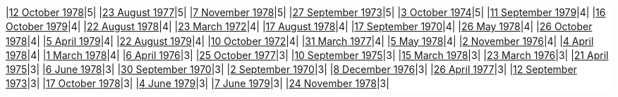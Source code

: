 |[12 October 1978](https://historichansard.net/hofreps/1978/19781012_reps_31_hor111/)|5|
|[23 August 1977](https://historichansard.net/hofreps/1977/19770823_reps_30_hor106/)|5|
|[7 November 1978](https://historichansard.net/hofreps/1978/19781107_reps_31_hor112/)|5|
|[27 September 1973](https://historichansard.net/hofreps/1973/19730927_reps_28_hor85/)|5|
|[3 October 1974](https://historichansard.net/hofreps/1974/19741003_reps_29_hor90/)|5|
|[11 September 1979](https://historichansard.net/hofreps/1979/19790911_reps_31_hor115/)|4|
|[16 October 1979](https://historichansard.net/hofreps/1979/19791016_reps_31_hor116/)|4|
|[22 August 1978](https://historichansard.net/hofreps/1978/19780822_reps_31_hor110/)|4|
|[23 March 1972](https://historichansard.net/hofreps/1972/19720323_reps_27_hor76/)|4|
|[17 August 1978](https://historichansard.net/hofreps/1978/19780817_reps_31_hor110/)|4|
|[17 September 1970](https://historichansard.net/hofreps/1970/19700917_reps_27_hor69/)|4|
|[26 May 1978](https://historichansard.net/hofreps/1978/19780526_reps_31_hor109/)|4|
|[26 October 1978](https://historichansard.net/hofreps/1978/19781026_reps_31_hor111/)|4|
|[5 April 1979](https://historichansard.net/hofreps/1979/19790405_reps_31_hor113/)|4|
|[22 August 1979](https://historichansard.net/hofreps/1979/19790822_reps_31_hor115/)|4|
|[10 October 1972](https://historichansard.net/hofreps/1972/19721010_reps_27_hor81/)|4|
|[31 March 1977](https://historichansard.net/hofreps/1977/19770331_reps_30_hor104/)|4|
|[5 May 1978](https://historichansard.net/hofreps/1978/19780505_reps_31_hor109/)|4|
|[2 November 1976](https://historichansard.net/hofreps/1976/19761102_reps_30_hor101/)|4|
|[4 April 1978](https://historichansard.net/hofreps/1978/19780404_reps_31_hor108/)|4|
|[1 March 1978](https://historichansard.net/hofreps/1978/19780301_reps_31_hor108/)|4|
|[6 April 1976](https://historichansard.net/hofreps/1976/19760406_reps_30_hor98/)|3|
|[25 October 1977](https://historichansard.net/hofreps/1977/19771025_reps_30_hor107/)|3|
|[10 September 1975](https://historichansard.net/hofreps/1975/19750910_reps_29_hor96/)|3|
|[15 March 1978](https://historichansard.net/hofreps/1978/19780315_reps_31_hor108/)|3|
|[23 March 1976](https://historichansard.net/hofreps/1976/19760323_reps_30_hor98/)|3|
|[21 April 1975](https://historichansard.net/hofreps/1975/19750421_reps_29_hor94/)|3|
|[6 June 1978](https://historichansard.net/hofreps/1978/19780606_reps_31_hor109/)|3|
|[30 September 1970](https://historichansard.net/hofreps/1970/19700930_reps_27_hor70/)|3|
|[2 September 1970](https://historichansard.net/hofreps/1970/19700902_reps_27_hor69/)|3|
|[8 December 1976](https://historichansard.net/hofreps/1976/19761208_reps_30_hor102/)|3|
|[26 April 1977](https://historichansard.net/hofreps/1977/19770426_reps_30_hor105/)|3|
|[12 September 1973](https://historichansard.net/hofreps/1973/19730912_reps_28_hor85/)|3|
|[17 October 1978](https://historichansard.net/hofreps/1978/19781017_reps_31_hor111/)|3|
|[4 June 1979](https://historichansard.net/hofreps/1979/19790604_reps_31_hor114/)|3|
|[7 June 1979](https://historichansard.net/hofreps/1979/19790607_reps_31_hor114/)|3|
|[24 November 1978](https://historichansard.net/hofreps/1978/19781124_reps_31_hor112/)|3|
